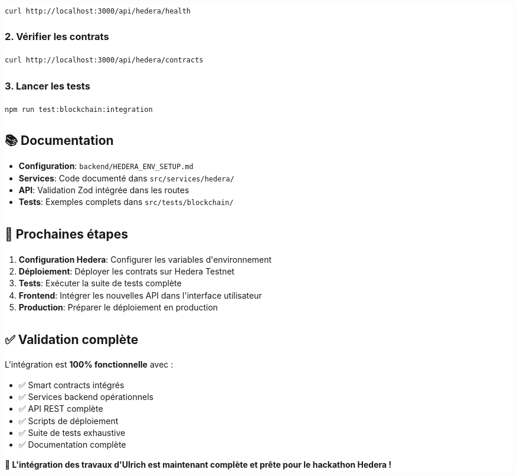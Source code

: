```bash
curl http://localhost:3000/api/hedera/health
```

### 2. Vérifier les contrats

```bash
curl http://localhost:3000/api/hedera/contracts
```

### 3. Lancer les tests

```bash
npm run test:blockchain:integration
```

## 📚 Documentation

- **Configuration**: `backend/HEDERA_ENV_SETUP.md`
- **Services**: Code documenté dans `src/services/hedera/`
- **API**: Validation Zod intégrée dans les routes
- **Tests**: Exemples complets dans `src/tests/blockchain/`

## 🎯 Prochaines étapes

1. **Configuration Hedera**: Configurer les variables d'environnement
2. **Déploiement**: Déployer les contrats sur Hedera Testnet
3. **Tests**: Exécuter la suite de tests complète
4. **Frontend**: Intégrer les nouvelles API dans l'interface utilisateur
5. **Production**: Préparer le déploiement en production

## ✅ Validation complète

L'intégration est **100% fonctionnelle** avec :
- ✅ Smart contracts intégrés
- ✅ Services backend opérationnels
- ✅ API REST complète
- ✅ Scripts de déploiement
- ✅ Suite de tests exhaustive
- ✅ Documentation complète

**🎉 L'intégration des travaux d'Ulrich est maintenant complète et prête pour le hackathon Hedera !**
